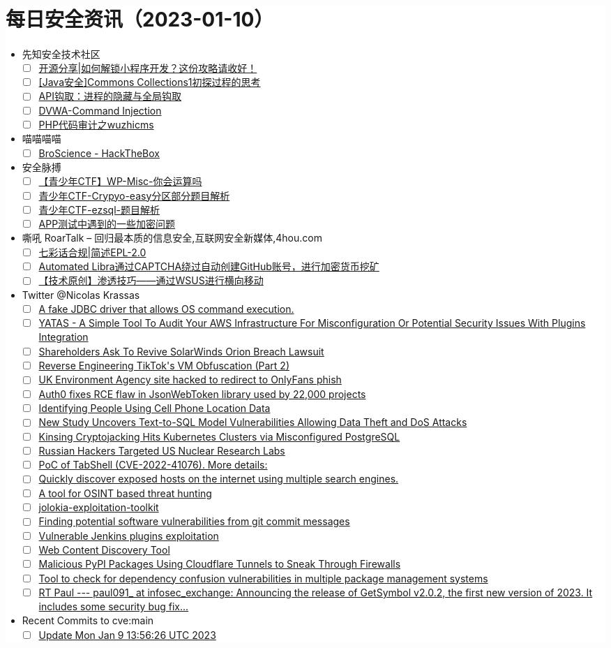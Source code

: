 # 每日安全资讯（2023-01-10）

- 先知安全技术社区
  - [ ] [开源分享|如何解锁小程序开发？这份攻略请收好！](https://xz.aliyun.com/t/12022)
  - [ ] [[Java安全]Commons Collections1初探过程的思考](https://xz.aliyun.com/t/12019)
  - [ ] [API钩取：进程的隐藏与全局钩取](https://xz.aliyun.com/t/12018)
  - [ ] [DVWA-Command Injection](https://xz.aliyun.com/t/12017)
  - [ ] [PHP代码审计之wuzhicms](https://xz.aliyun.com/t/12016)
- 喵喵喵喵
  - [ ] [BroScience - HackTheBox](https://darkwing.moe/2023/01/09/BroScience-HackTheBox/)
- 安全脉搏
  - [ ] [【青少年CTF】WP-Misc-你会运算吗](https://www.secpulse.com/archives/194742.html)
  - [ ] [青少年CTF-Crypyo-easy分区部分题目解析](https://www.secpulse.com/archives/194741.html)
  - [ ] [青少年CTF-ezsql-题目解析](https://www.secpulse.com/archives/194740.html)
  - [ ] [APP测试中遇到的一些加密问题](https://www.secpulse.com/archives/194675.html)
- 嘶吼 RoarTalk – 回归最本质的信息安全,互联网安全新媒体,4hou.com
  - [ ] [七彩话合规|简述EPL-2.0](https://www.4hou.com/posts/pVMV)
  - [ ] [Automated Libra通过CAPTCHA绕过自动创建GitHub账号，进行加密货币挖矿](https://www.4hou.com/posts/zlZy)
  - [ ] [【技术原创】渗透技巧——通过WSUS进行横向移动](https://www.4hou.com/posts/nJAP)
- Twitter @Nicolas Krassas
  - [ ] [A fake JDBC driver that allows OS command execution.](https://twitter.com/Dinosn/status/1612523964412366849)
  - [ ] [YATAS - A Simple Tool To Audit Your AWS Infrastructure For Misconfiguration Or Potential Security Issues With Plugins Integration](https://twitter.com/Dinosn/status/1612520374461235200)
  - [ ] [Shareholders Ask To Revive SolarWinds Orion Breach Lawsuit](https://twitter.com/Dinosn/status/1612520323944964099)
  - [ ] [Reverse Engineering TikTok's VM Obfuscation (Part 2)](https://twitter.com/Dinosn/status/1612519978812465157)
  - [ ] [UK Environment Agency site hacked to redirect to OnlyFans phish](https://twitter.com/Dinosn/status/1612519850886430720)
  - [ ] [Auth0 fixes RCE flaw in JsonWebToken library used by 22,000 projects](https://twitter.com/Dinosn/status/1612519536862846990)
  - [ ] [Identifying People Using Cell Phone Location Data](https://twitter.com/Dinosn/status/1612519488380887051)
  - [ ] [New Study Uncovers Text-to-SQL Model Vulnerabilities Allowing Data Theft and DoS Attacks](https://twitter.com/Dinosn/status/1612470511832891392)
  - [ ] [Kinsing Cryptojacking Hits Kubernetes Clusters via Misconfigured PostgreSQL](https://twitter.com/Dinosn/status/1612469574934401024)
  - [ ] [Russian Hackers Targeted US Nuclear Research Labs](https://twitter.com/Dinosn/status/1612469262492340225)
  - [ ] [PoC of TabShell (CVE-2022-41076). More details:](https://twitter.com/Dinosn/status/1612432955074297857)
  - [ ] [Quickly discover exposed hosts on the internet using multiple search engines.](https://twitter.com/Dinosn/status/1612405997968007168)
  - [ ] [A tool for OSINT based threat hunting](https://twitter.com/Dinosn/status/1612405014839939074)
  - [ ] [jolokia-exploitation-toolkit](https://twitter.com/Dinosn/status/1612404801748500481)
  - [ ] [Finding potential software vulnerabilities from git commit messages](https://twitter.com/Dinosn/status/1612404742252101632)
  - [ ] [Vulnerable Jenkins plugins exploitation](https://twitter.com/Dinosn/status/1612393883043827714)
  - [ ] [Web Content Discovery Tool](https://twitter.com/Dinosn/status/1612392770278137856)
  - [ ] [Malicious PyPI Packages Using Cloudflare Tunnels to Sneak Through Firewalls](https://twitter.com/Dinosn/status/1612391427467784195)
  - [ ] [Tool to check for dependency confusion vulnerabilities in multiple package management systems](https://twitter.com/Dinosn/status/1612378074842075137)
  - [ ] [RT Paul --- paul091_ at infosec_exchange: Announcing the release of GetSymbol v2.0.2, the first new version of 2023. It includes some security bug fix...](https://twitter.com/Paul091_/status/1612328106500706305)
- Recent Commits to cve:main
  - [ ] [Update Mon Jan  9 13:56:26 UTC 2023](https://github.com/trickest/cve/commit/cd3ef3d063ba4cb51972069c7b11c5c33bef950f)